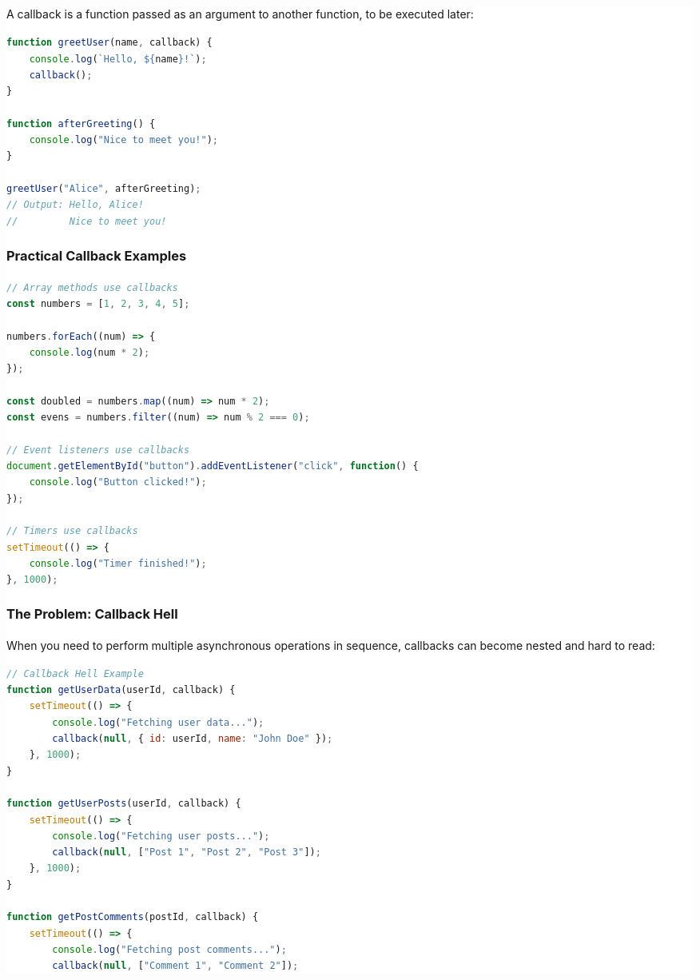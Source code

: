 A callback is a function passed as an argument to another function, to be executed later:

```javascript
function greetUser(name, callback) {
    console.log(`Hello, ${name}!`);
    callback();
}

function afterGreeting() {
    console.log("Nice to meet you!");
}

greetUser("Alice", afterGreeting);
// Output: Hello, Alice!
//         Nice to meet you!
```

### Practical Callback Examples

```javascript
// Array methods use callbacks
const numbers = [1, 2, 3, 4, 5];

numbers.forEach((num) => {
    console.log(num * 2);
});

const doubled = numbers.map((num) => num * 2);
const evens = numbers.filter((num) => num % 2 === 0);

// Event listeners use callbacks
document.getElementById("button").addEventListener("click", function() {
    console.log("Button clicked!");
});

// Timers use callbacks
setTimeout(() => {
    console.log("Timer finished!");
}, 1000);
```

### The Problem: Callback Hell

When you need to perform multiple asynchronous operations in sequence, callbacks can become nested and hard to read:

```javascript
// Callback Hell Example
function getUserData(userId, callback) {
    setTimeout(() => {
        console.log("Fetching user data...");
        callback(null, { id: userId, name: "John Doe" });
    }, 1000);
}

function getUserPosts(userId, callback) {
    setTimeout(() => {
        console.log("Fetching user posts...");
        callback(null, ["Post 1", "Post 2", "Post 3"]);
    }, 1000);
}

function getPostComments(postId, callback) {
    setTimeout(() => {
        console.log("Fetching post comments...");
        callback(null, ["Comment 1", "Comment 2"]);
```